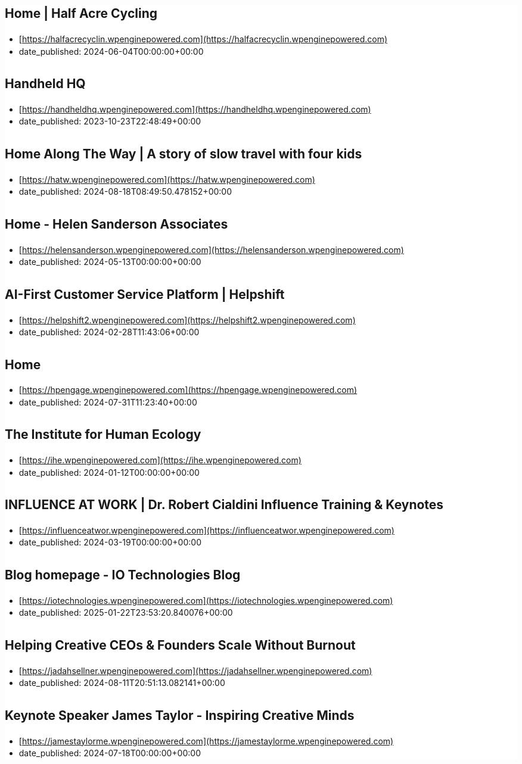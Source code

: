  ## Home | Half Acre Cycling
 - [https://halfacrecyclin.wpenginepowered.com](https://halfacrecyclin.wpenginepowered.com)
 - date_published: 2024-06-04T00:00:00+00:00

 ## Handheld HQ
 - [https://handheldhq.wpenginepowered.com](https://handheldhq.wpenginepowered.com)
 - date_published: 2023-10-23T22:48:49+00:00

 ## Home Along The Way | A story of slow travel with four kids
 - [https://hatw.wpenginepowered.com](https://hatw.wpenginepowered.com)
 - date_published: 2024-08-18T08:49:50.478152+00:00

 ## Home - Helen Sanderson Associates
 - [https://helensanderson.wpenginepowered.com](https://helensanderson.wpenginepowered.com)
 - date_published: 2024-05-13T00:00:00+00:00

 ## AI-First Customer Service Platform | Helpshift
 - [https://helpshift2.wpenginepowered.com](https://helpshift2.wpenginepowered.com)
 - date_published: 2024-02-28T11:43:06+00:00

 ## Home
 - [https://hpengage.wpenginepowered.com](https://hpengage.wpenginepowered.com)
 - date_published: 2024-07-31T11:23:40+00:00

 ## The Institute for Human Ecology
 - [https://ihe.wpenginepowered.com](https://ihe.wpenginepowered.com)
 - date_published: 2024-01-12T00:00:00+00:00

 ## INFLUENCE AT WORK | Dr. Robert Cialdini Influence Training & Keynotes
 - [https://influenceatwor.wpenginepowered.com](https://influenceatwor.wpenginepowered.com)
 - date_published: 2024-03-19T00:00:00+00:00

 ## Blog homepage - IO Technologies Blog
 - [https://iotechnologies.wpenginepowered.com](https://iotechnologies.wpenginepowered.com)
 - date_published: 2025-01-22T23:53:20.840076+00:00

 ## Helping Creative CEOs & Founders Scale Without Burnout
 - [https://jadahsellner.wpenginepowered.com](https://jadahsellner.wpenginepowered.com)
 - date_published: 2024-08-11T20:51:13.082141+00:00

 ## Keynote Speaker James Taylor - Inspiring Creative Minds
 - [https://jamestaylorme.wpenginepowered.com](https://jamestaylorme.wpenginepowered.com)
 - date_published: 2024-07-18T00:00:00+00:00
